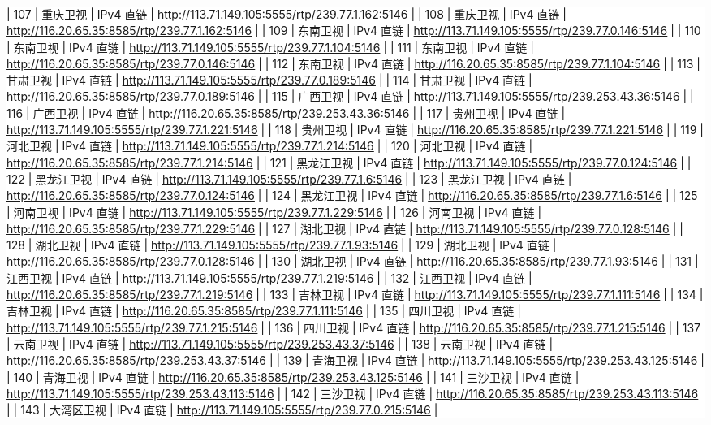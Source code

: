 | 107 | 重庆卫视 | IPv4 直链 | <http://113.71.149.105:5555/rtp/239.77.1.162:5146> |
| 108 | 重庆卫视 | IPv4 直链 | <http://116.20.65.35:8585/rtp/239.77.1.162:5146> |
| 109 | 东南卫视 | IPv4 直链 | <http://113.71.149.105:5555/rtp/239.77.0.146:5146> |
| 110 | 东南卫视 | IPv4 直链 | <http://113.71.149.105:5555/rtp/239.77.1.104:5146> |
| 111 | 东南卫视 | IPv4 直链 | <http://116.20.65.35:8585/rtp/239.77.0.146:5146> |
| 112 | 东南卫视 | IPv4 直链 | <http://116.20.65.35:8585/rtp/239.77.1.104:5146> |
| 113 | 甘肃卫视 | IPv4 直链 | <http://113.71.149.105:5555/rtp/239.77.0.189:5146> |
| 114 | 甘肃卫视 | IPv4 直链 | <http://116.20.65.35:8585/rtp/239.77.0.189:5146> |
| 115 | 广西卫视 | IPv4 直链 | <http://113.71.149.105:5555/rtp/239.253.43.36:5146> |
| 116 | 广西卫视 | IPv4 直链 | <http://116.20.65.35:8585/rtp/239.253.43.36:5146> |
| 117 | 贵州卫视 | IPv4 直链 | <http://113.71.149.105:5555/rtp/239.77.1.221:5146> |
| 118 | 贵州卫视 | IPv4 直链 | <http://116.20.65.35:8585/rtp/239.77.1.221:5146> |
| 119 | 河北卫视 | IPv4 直链 | <http://113.71.149.105:5555/rtp/239.77.1.214:5146> |
| 120 | 河北卫视 | IPv4 直链 | <http://116.20.65.35:8585/rtp/239.77.1.214:5146> |
| 121 | 黑龙江卫视 | IPv4 直链 | <http://113.71.149.105:5555/rtp/239.77.0.124:5146> |
| 122 | 黑龙江卫视 | IPv4 直链 | <http://113.71.149.105:5555/rtp/239.77.1.6:5146> |
| 123 | 黑龙江卫视 | IPv4 直链 | <http://116.20.65.35:8585/rtp/239.77.0.124:5146> |
| 124 | 黑龙江卫视 | IPv4 直链 | <http://116.20.65.35:8585/rtp/239.77.1.6:5146> |
| 125 | 河南卫视 | IPv4 直链 | <http://113.71.149.105:5555/rtp/239.77.1.229:5146> |
| 126 | 河南卫视 | IPv4 直链 | <http://116.20.65.35:8585/rtp/239.77.1.229:5146> |
| 127 | 湖北卫视 | IPv4 直链 | <http://113.71.149.105:5555/rtp/239.77.0.128:5146> |
| 128 | 湖北卫视 | IPv4 直链 | <http://113.71.149.105:5555/rtp/239.77.1.93:5146> |
| 129 | 湖北卫视 | IPv4 直链 | <http://116.20.65.35:8585/rtp/239.77.0.128:5146> |
| 130 | 湖北卫视 | IPv4 直链 | <http://116.20.65.35:8585/rtp/239.77.1.93:5146> |
| 131 | 江西卫视 | IPv4 直链 | <http://113.71.149.105:5555/rtp/239.77.1.219:5146> |
| 132 | 江西卫视 | IPv4 直链 | <http://116.20.65.35:8585/rtp/239.77.1.219:5146> |
| 133 | 吉林卫视 | IPv4 直链 | <http://113.71.149.105:5555/rtp/239.77.1.111:5146> |
| 134 | 吉林卫视 | IPv4 直链 | <http://116.20.65.35:8585/rtp/239.77.1.111:5146> |
| 135 | 四川卫视 | IPv4 直链 | <http://113.71.149.105:5555/rtp/239.77.1.215:5146> |
| 136 | 四川卫视 | IPv4 直链 | <http://116.20.65.35:8585/rtp/239.77.1.215:5146> |
| 137 | 云南卫视 | IPv4 直链 | <http://113.71.149.105:5555/rtp/239.253.43.37:5146> |
| 138 | 云南卫视 | IPv4 直链 | <http://116.20.65.35:8585/rtp/239.253.43.37:5146> |
| 139 | 青海卫视 | IPv4 直链 | <http://113.71.149.105:5555/rtp/239.253.43.125:5146> |
| 140 | 青海卫视 | IPv4 直链 | <http://116.20.65.35:8585/rtp/239.253.43.125:5146> |
| 141 | 三沙卫视 | IPv4 直链 | <http://113.71.149.105:5555/rtp/239.253.43.113:5146> |
| 142 | 三沙卫视 | IPv4 直链 | <http://116.20.65.35:8585/rtp/239.253.43.113:5146> |
| 143 | 大湾区卫视 | IPv4 直链 | <http://113.71.149.105:5555/rtp/239.77.0.215:5146> |